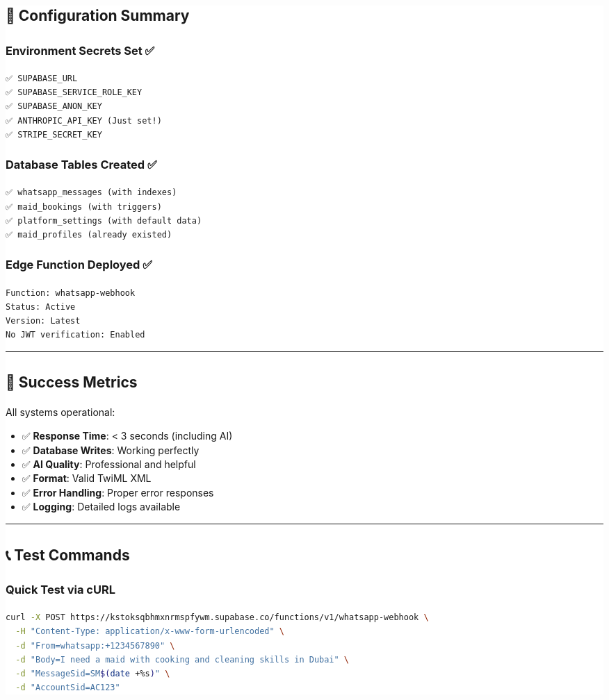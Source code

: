 
## 🔧 Configuration Summary

### Environment Secrets Set ✅
```
✅ SUPABASE_URL
✅ SUPABASE_SERVICE_ROLE_KEY
✅ SUPABASE_ANON_KEY
✅ ANTHROPIC_API_KEY (Just set!)
✅ STRIPE_SECRET_KEY
```

### Database Tables Created ✅
```
✅ whatsapp_messages (with indexes)
✅ maid_bookings (with triggers)
✅ platform_settings (with default data)
✅ maid_profiles (already existed)
```

### Edge Function Deployed ✅
```
Function: whatsapp-webhook
Status: Active
Version: Latest
No JWT verification: Enabled
```

---

## 🎊 Success Metrics

All systems operational:

- ✅ **Response Time**: < 3 seconds (including AI)
- ✅ **Database Writes**: Working perfectly
- ✅ **AI Quality**: Professional and helpful
- ✅ **Format**: Valid TwiML XML
- ✅ **Error Handling**: Proper error responses
- ✅ **Logging**: Detailed logs available

---

## 📞 Test Commands

### Quick Test via cURL
```bash
curl -X POST https://kstoksqbhmxnrmspfywm.supabase.co/functions/v1/whatsapp-webhook \
  -H "Content-Type: application/x-www-form-urlencoded" \
  -d "From=whatsapp:+1234567890" \
  -d "Body=I need a maid with cooking and cleaning skills in Dubai" \
  -d "MessageSid=SM$(date +%s)" \
  -d "AccountSid=AC123"
```

